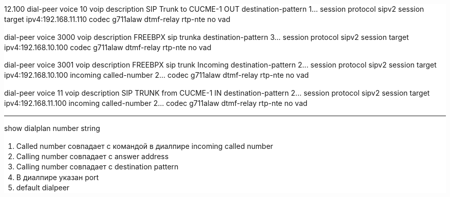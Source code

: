 12.100
dial-peer voice 10 voip
    description SIP Trunk to CUCME-1 OUT
    destination-pattern 1...
    session protocol sipv2
    session target ipv4:192.168.11.110
    codec g711alaw
    dtmf-relay rtp-nte
    no vad



dial-peer voice 3000 voip
    description FREEBPX sip trunka
    destination-pattern 3...
    session protocol sipv2
    session target ipv4:192.168.10.100
    codec g711alaw
    dtmf-relay rtp-nte
    no vad


dial-peer voice 3001 voip
    description FREEBPX sip trunk Incoming
    destination-pattern 2...
    session protocol sipv2
    session target ipv4:192.168.10.100
    incoming called-number 2...
    codec g711alaw
    dtmf-relay rtp-nte
    no vad



dial-peer voice 11 voip
    description SIP TRUNK from CUCME-1 IN
    destination-pattern 2...
    session protocol sipv2
    session target ipv4:192.168.11.100
    incoming called-number 2...
    codec g711alaw
    dtmf-relay rtp-nte
    no vad




-------------------------------



show dialplan number string 



1) Called number совпадает с командой в диалпире incoming called number
2) Calling number совпадает c answer address
3) Calling number совпадает c destination pattern
4) В диалпире указан port
5) default dialpeer
